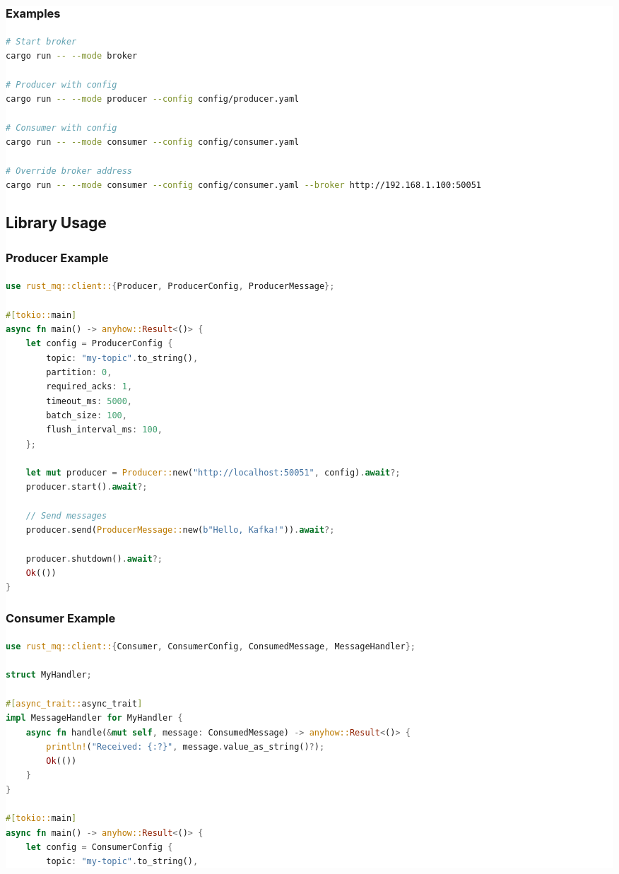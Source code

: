 ### Examples

```bash
# Start broker
cargo run -- --mode broker

# Producer with config
cargo run -- --mode producer --config config/producer.yaml

# Consumer with config
cargo run -- --mode consumer --config config/consumer.yaml

# Override broker address
cargo run -- --mode consumer --config config/consumer.yaml --broker http://192.168.1.100:50051
```

## Library Usage

### Producer Example

```rust
use rust_mq::client::{Producer, ProducerConfig, ProducerMessage};

#[tokio::main]
async fn main() -> anyhow::Result<()> {
    let config = ProducerConfig {
        topic: "my-topic".to_string(),
        partition: 0,
        required_acks: 1,
        timeout_ms: 5000,
        batch_size: 100,
        flush_interval_ms: 100,
    };
    
    let mut producer = Producer::new("http://localhost:50051", config).await?;
    producer.start().await?;
    
    // Send messages
    producer.send(ProducerMessage::new(b"Hello, Kafka!")).await?;
    
    producer.shutdown().await?;
    Ok(())
}
```

### Consumer Example

```rust
use rust_mq::client::{Consumer, ConsumerConfig, ConsumedMessage, MessageHandler};

struct MyHandler;

#[async_trait::async_trait]
impl MessageHandler for MyHandler {
    async fn handle(&mut self, message: ConsumedMessage) -> anyhow::Result<()> {
        println!("Received: {:?}", message.value_as_string()?);
        Ok(())
    }
}

#[tokio::main]
async fn main() -> anyhow::Result<()> {
    let config = ConsumerConfig {
        topic: "my-topic".to_string(),
```